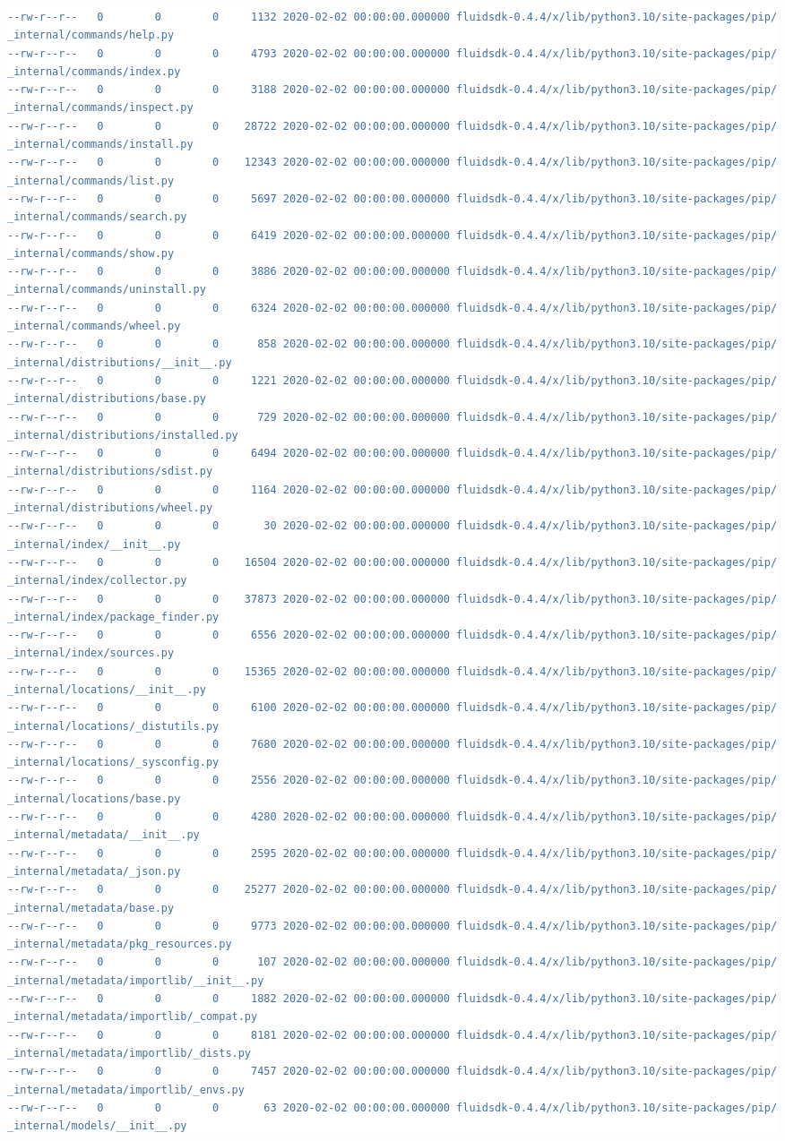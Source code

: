 ```diff
--rw-r--r--   0        0        0     1132 2020-02-02 00:00:00.000000 fluidsdk-0.4.4/x/lib/python3.10/site-packages/pip/_internal/commands/help.py
--rw-r--r--   0        0        0     4793 2020-02-02 00:00:00.000000 fluidsdk-0.4.4/x/lib/python3.10/site-packages/pip/_internal/commands/index.py
--rw-r--r--   0        0        0     3188 2020-02-02 00:00:00.000000 fluidsdk-0.4.4/x/lib/python3.10/site-packages/pip/_internal/commands/inspect.py
--rw-r--r--   0        0        0    28722 2020-02-02 00:00:00.000000 fluidsdk-0.4.4/x/lib/python3.10/site-packages/pip/_internal/commands/install.py
--rw-r--r--   0        0        0    12343 2020-02-02 00:00:00.000000 fluidsdk-0.4.4/x/lib/python3.10/site-packages/pip/_internal/commands/list.py
--rw-r--r--   0        0        0     5697 2020-02-02 00:00:00.000000 fluidsdk-0.4.4/x/lib/python3.10/site-packages/pip/_internal/commands/search.py
--rw-r--r--   0        0        0     6419 2020-02-02 00:00:00.000000 fluidsdk-0.4.4/x/lib/python3.10/site-packages/pip/_internal/commands/show.py
--rw-r--r--   0        0        0     3886 2020-02-02 00:00:00.000000 fluidsdk-0.4.4/x/lib/python3.10/site-packages/pip/_internal/commands/uninstall.py
--rw-r--r--   0        0        0     6324 2020-02-02 00:00:00.000000 fluidsdk-0.4.4/x/lib/python3.10/site-packages/pip/_internal/commands/wheel.py
--rw-r--r--   0        0        0      858 2020-02-02 00:00:00.000000 fluidsdk-0.4.4/x/lib/python3.10/site-packages/pip/_internal/distributions/__init__.py
--rw-r--r--   0        0        0     1221 2020-02-02 00:00:00.000000 fluidsdk-0.4.4/x/lib/python3.10/site-packages/pip/_internal/distributions/base.py
--rw-r--r--   0        0        0      729 2020-02-02 00:00:00.000000 fluidsdk-0.4.4/x/lib/python3.10/site-packages/pip/_internal/distributions/installed.py
--rw-r--r--   0        0        0     6494 2020-02-02 00:00:00.000000 fluidsdk-0.4.4/x/lib/python3.10/site-packages/pip/_internal/distributions/sdist.py
--rw-r--r--   0        0        0     1164 2020-02-02 00:00:00.000000 fluidsdk-0.4.4/x/lib/python3.10/site-packages/pip/_internal/distributions/wheel.py
--rw-r--r--   0        0        0       30 2020-02-02 00:00:00.000000 fluidsdk-0.4.4/x/lib/python3.10/site-packages/pip/_internal/index/__init__.py
--rw-r--r--   0        0        0    16504 2020-02-02 00:00:00.000000 fluidsdk-0.4.4/x/lib/python3.10/site-packages/pip/_internal/index/collector.py
--rw-r--r--   0        0        0    37873 2020-02-02 00:00:00.000000 fluidsdk-0.4.4/x/lib/python3.10/site-packages/pip/_internal/index/package_finder.py
--rw-r--r--   0        0        0     6556 2020-02-02 00:00:00.000000 fluidsdk-0.4.4/x/lib/python3.10/site-packages/pip/_internal/index/sources.py
--rw-r--r--   0        0        0    15365 2020-02-02 00:00:00.000000 fluidsdk-0.4.4/x/lib/python3.10/site-packages/pip/_internal/locations/__init__.py
--rw-r--r--   0        0        0     6100 2020-02-02 00:00:00.000000 fluidsdk-0.4.4/x/lib/python3.10/site-packages/pip/_internal/locations/_distutils.py
--rw-r--r--   0        0        0     7680 2020-02-02 00:00:00.000000 fluidsdk-0.4.4/x/lib/python3.10/site-packages/pip/_internal/locations/_sysconfig.py
--rw-r--r--   0        0        0     2556 2020-02-02 00:00:00.000000 fluidsdk-0.4.4/x/lib/python3.10/site-packages/pip/_internal/locations/base.py
--rw-r--r--   0        0        0     4280 2020-02-02 00:00:00.000000 fluidsdk-0.4.4/x/lib/python3.10/site-packages/pip/_internal/metadata/__init__.py
--rw-r--r--   0        0        0     2595 2020-02-02 00:00:00.000000 fluidsdk-0.4.4/x/lib/python3.10/site-packages/pip/_internal/metadata/_json.py
--rw-r--r--   0        0        0    25277 2020-02-02 00:00:00.000000 fluidsdk-0.4.4/x/lib/python3.10/site-packages/pip/_internal/metadata/base.py
--rw-r--r--   0        0        0     9773 2020-02-02 00:00:00.000000 fluidsdk-0.4.4/x/lib/python3.10/site-packages/pip/_internal/metadata/pkg_resources.py
--rw-r--r--   0        0        0      107 2020-02-02 00:00:00.000000 fluidsdk-0.4.4/x/lib/python3.10/site-packages/pip/_internal/metadata/importlib/__init__.py
--rw-r--r--   0        0        0     1882 2020-02-02 00:00:00.000000 fluidsdk-0.4.4/x/lib/python3.10/site-packages/pip/_internal/metadata/importlib/_compat.py
--rw-r--r--   0        0        0     8181 2020-02-02 00:00:00.000000 fluidsdk-0.4.4/x/lib/python3.10/site-packages/pip/_internal/metadata/importlib/_dists.py
--rw-r--r--   0        0        0     7457 2020-02-02 00:00:00.000000 fluidsdk-0.4.4/x/lib/python3.10/site-packages/pip/_internal/metadata/importlib/_envs.py
--rw-r--r--   0        0        0       63 2020-02-02 00:00:00.000000 fluidsdk-0.4.4/x/lib/python3.10/site-packages/pip/_internal/models/__init__.py
```